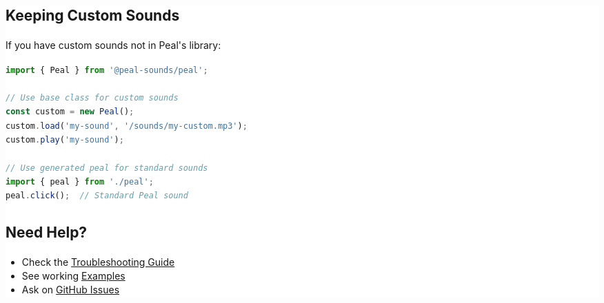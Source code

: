 ## Keeping Custom Sounds

If you have custom sounds not in Peal's library:

```javascript
import { Peal } from '@peal-sounds/peal';

// Use base class for custom sounds
const custom = new Peal();
custom.load('my-sound', '/sounds/my-custom.mp3');
custom.play('my-sound');

// Use generated peal for standard sounds
import { peal } from './peal';
peal.click();  // Standard Peal sound
```

## Need Help?

- Check the [Troubleshooting Guide](./troubleshooting.md)
- See working [Examples](../examples)
- Ask on [GitHub Issues](https://github.com/arach/peal/issues)